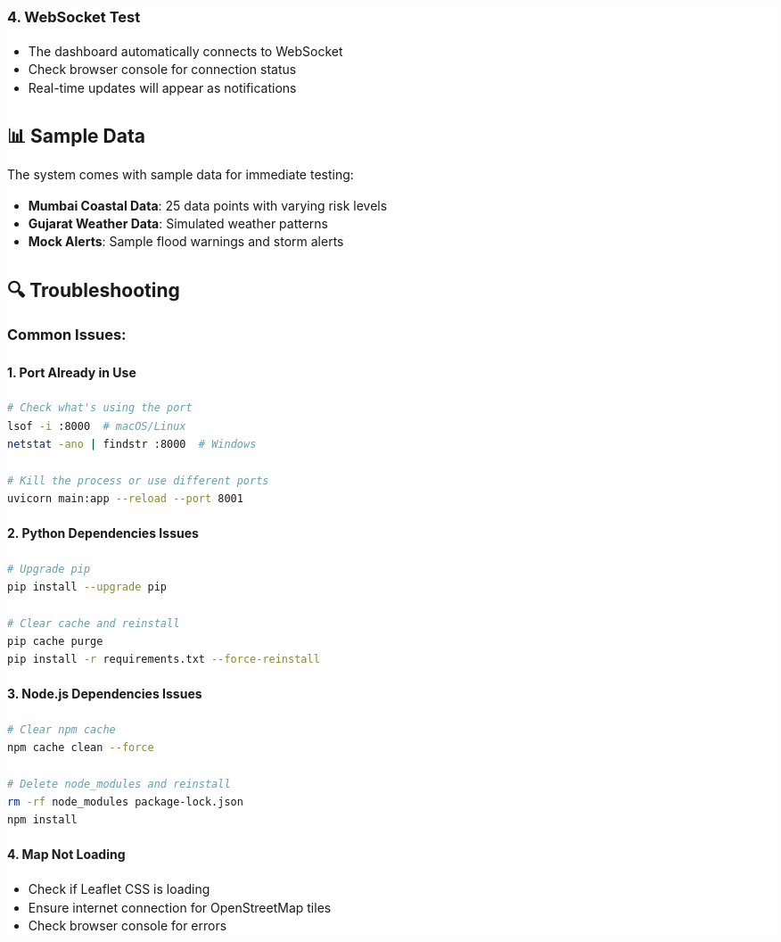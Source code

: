 ### 4. **WebSocket Test**
- The dashboard automatically connects to WebSocket
- Check browser console for connection status
- Real-time updates will appear as notifications

## 📊 Sample Data

The system comes with sample data for immediate testing:

- **Mumbai Coastal Data**: 25 data points with varying risk levels
- **Gujarat Weather Data**: Simulated weather patterns
- **Mock Alerts**: Sample flood warnings and storm alerts

## 🔍 Troubleshooting

### Common Issues:

#### 1. **Port Already in Use**
```bash
# Check what's using the port
lsof -i :8000  # macOS/Linux
netstat -ano | findstr :8000  # Windows

# Kill the process or use different ports
uvicorn main:app --reload --port 8001
```

#### 2. **Python Dependencies Issues**
```bash
# Upgrade pip
pip install --upgrade pip

# Clear cache and reinstall
pip cache purge
pip install -r requirements.txt --force-reinstall
```

#### 3. **Node.js Dependencies Issues**
```bash
# Clear npm cache
npm cache clean --force

# Delete node_modules and reinstall
rm -rf node_modules package-lock.json
npm install
```

#### 4. **Map Not Loading**
- Check if Leaflet CSS is loading
- Ensure internet connection for OpenStreetMap tiles
- Check browser console for errors
